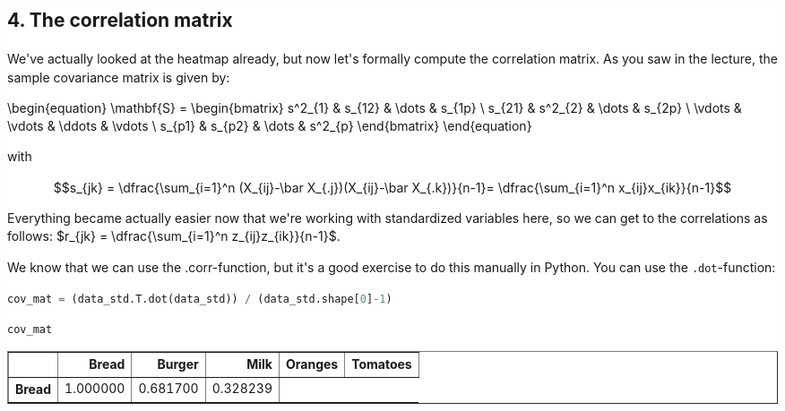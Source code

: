 
## 4. The correlation matrix

We've actually looked at the heatmap already, but now let's formally compute the correlation matrix. As you saw in the lecture, the sample covariance matrix is given by:

\begin{equation}
\mathbf{S} = \begin{bmatrix}
    s^2_{1} & s_{12}  & \dots  & s_{1p} \\
    s_{21} & s^2_{2}  & \dots  & s_{2p} \\
    \vdots & \vdots & \ddots & \vdots \\
    s_{p1} & s_{p2} & \dots  & s^2_{p}
\end{bmatrix}
\end{equation}

with

$$s_{jk} = \dfrac{\sum_{i=1}^n (X_{ij}-\bar X_{.j})(X_{ij}-\bar X_{.k})}{n-1}= \dfrac{\sum_{i=1}^n x_{ij}x_{ik}}{n-1}$$

Everything became actually easier now that we're working with standardized variables here, so we can get to the correlations as follows:
$r_{jk} = \dfrac{\sum_{i=1}^n z_{ij}z_{ik}}{n-1}$.

We know that we can use the .corr-function, but it's a good exercise to do this manually in Python. You can use the `.dot`-function:


```python
cov_mat = (data_std.T.dot(data_std)) / (data_std.shape[0]-1)
```


```python
cov_mat
```




<div>
<style scoped>
    .dataframe tbody tr th:only-of-type {
        vertical-align: middle;
    }

    .dataframe tbody tr th {
        vertical-align: top;
    }

    .dataframe thead th {
        text-align: right;
    }
</style>
<table border="1" class="dataframe">
  <thead>
    <tr style="text-align: right;">
      <th></th>
      <th>Bread</th>
      <th>Burger</th>
      <th>Milk</th>
      <th>Oranges</th>
      <th>Tomatoes</th>
    </tr>
  </thead>
  <tbody>
    <tr>
      <th>Bread</th>
      <td>1.000000</td>
      <td>0.681700</td>
      <td>0.328239</td>